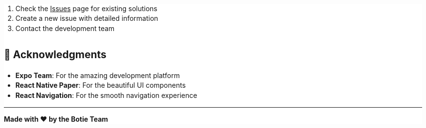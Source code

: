 1. Check the [Issues](../../issues) page for existing solutions
2. Create a new issue with detailed information
3. Contact the development team

## 🙏 Acknowledgments

- **Expo Team**: For the amazing development platform
- **React Native Paper**: For the beautiful UI components
- **React Navigation**: For the smooth navigation experience

---

**Made with ❤️ by the Botie Team** 